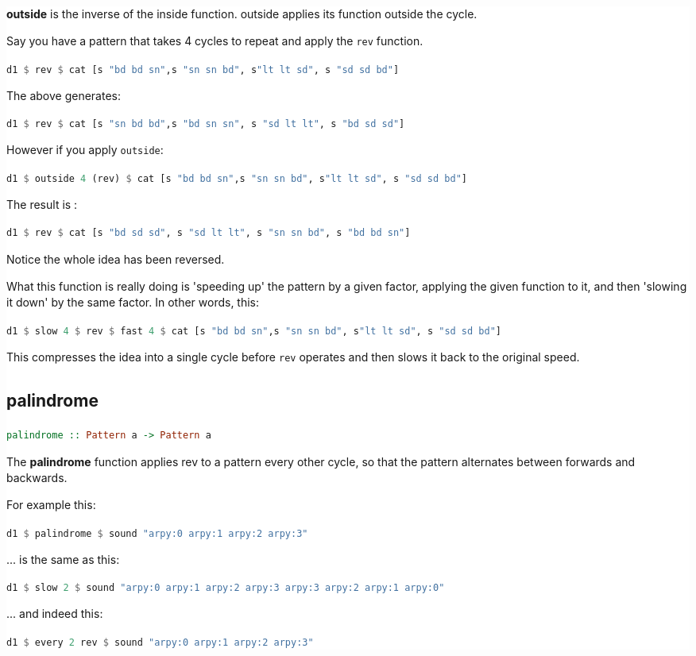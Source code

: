 **outside** is the inverse of the inside function. outside applies its function outside the cycle.

Say you have a pattern that takes 4 cycles to repeat and apply the `rev` function.

```haskell
d1 $ rev $ cat [s "bd bd sn",s "sn sn bd", s"lt lt sd", s "sd sd bd"]
```

The above generates:

```haskell
d1 $ rev $ cat [s "sn bd bd",s "bd sn sn", s "sd lt lt", s "bd sd sd"]
```

However if you apply `outside`:

```haskell
d1 $ outside 4 (rev) $ cat [s "bd bd sn",s "sn sn bd", s"lt lt sd", s "sd sd bd"]
```

The result is :

```haskell
d1 $ rev $ cat [s "bd sd sd", s "sd lt lt", s "sn sn bd", s "bd bd sn"]
```

Notice the whole idea has been reversed.

What this function is really doing is 'speeding up' the pattern by a given factor, applying the given function to it, and then 'slowing it down' by the same factor. In other words, this:

```haskell
d1 $ slow 4 $ rev $ fast 4 $ cat [s "bd bd sn",s "sn sn bd", s"lt lt sd", s "sd sd bd"]
```

This compresses the idea into a single cycle before `rev` operates and then slows it back to the original speed.

## palindrome

```haskell
palindrome :: Pattern a -> Pattern a
```

The **palindrome** function applies rev to a pattern every other cycle, so that the pattern alternates between forwards and backwards.

For example this:

```haskell
d1 $ palindrome $ sound "arpy:0 arpy:1 arpy:2 arpy:3"
```

... is the same as this:

```haskell
d1 $ slow 2 $ sound "arpy:0 arpy:1 arpy:2 arpy:3 arpy:3 arpy:2 arpy:1 arpy:0"
```

... and indeed this:

```haskell
d1 $ every 2 rev $ sound "arpy:0 arpy:1 arpy:2 arpy:3"
```
